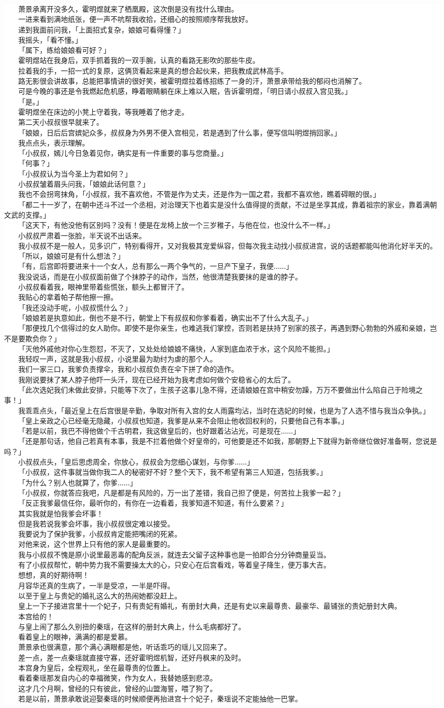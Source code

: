 &emsp;&emsp;萧景承离开没多久，霍明煜就来了栖凰殿，这次倒是没有找什么理由。  
&emsp;&emsp;一进来看到满地纸张，便一声不吭帮我收拾，还细心的按照顺序帮我放好。  
&emsp;&emsp;递到我面前问我，「上面招式复杂，娘娘可看得懂？」  
&emsp;&emsp;我摇头，「看不懂。」  
&emsp;&emsp;「属下，练给娘娘看可好？」  
&emsp;&emsp;霍明煜站在我身后，双手抓着我的一双手腕，认真的看路无影吹的那些牛皮。  
&emsp;&emsp;拉着我的手，一招一式的复原，这俩货看起来是真的想合起伙来，把我教成武林高手。  
&emsp;&emsp;路无影很会讲故事，总能把事情讲的很好笑，被霍明煜拉着练招练了一身的汗，萧景承带给我的郁闷也消解了。  
&emsp;&emsp;可是今晚的事还是令我燃起危机感，睁着眼睛躺在床上难以入眠，告诉霍明煜，「明日请小叔叔入宫见我。」  
&emsp;&emsp;「是。」  
&emsp;&emsp;霍明煜坐在床边的小凳上守着我，等我睡着了他才走。  
&emsp;&emsp;第二天小叔叔很早就来了。  
&emsp;&emsp;「娘娘，日后后宫嫔妃众多，叔叔身为外男不便入宫相见，若是遇到了什么事，便写信叫明煜捎回家。」  
&emsp;&emsp;我点点头，表示理解。  
&emsp;&emsp;「小叔叔，嫣儿今日急着见你，确实是有一件重要的事与您商量。」  
&emsp;&emsp;「何事？」  
&emsp;&emsp;「小叔叔认为当今圣上为君如何？」  
&emsp;&emsp;小叔叔皱着眉头问我，「娘娘此话何意？」  
&emsp;&emsp;我也不会拐弯抹角，「小叔叔，我不喜欢他，不管是作为丈夫，还是作为一国之君，我都不喜欢他，瞧着碍眼的很。」  
&emsp;&emsp;「都二十一岁了，在朝中还斗不过一个丞相，对治理天下也着实是没什么值得提的贡献，不过是坐享其成，靠着祖宗的家业，靠着满朝文武的支撑。」  
&emsp;&emsp;「这天下，有他没他有区别吗？没有！便是在龙椅上放一个三岁稚子，与他在位，也没什么不一样。」  
&emsp;&emsp;小叔叔严肃着一张脸，半天说不出话来。  
&emsp;&emsp;我小叔叔不是一般人，见多识广，特别看得开，又对我极其宠爱纵容，但每次我主动找小叔叔进宫，说的话题都能叫他消化好半天的。  
&emsp;&emsp;「所以，娘娘可是有什么想法？」  
&emsp;&emsp;「有，后宫即将要进来十一个女人，总有那么一两个争气的，一旦产下皇子，我便……」  
&emsp;&emsp;我没说话，而是在小叔叔面前做了个抹脖子的动作，当然，他很清楚我要抹的是谁的脖子。  
&emsp;&emsp;小叔叔看着我，眼神里带着些慌张，额头上都冒汗了。  
&emsp;&emsp;我贴心的拿着帕子帮他擦一擦。  
&emsp;&emsp;「我还没动手呢，小叔叔慌什么？」  
&emsp;&emsp;「娘娘若是执意如此，倒也不是不行，朝堂上下有叔叔和你爹看着，确实出不了什么大乱子。」  
&emsp;&emsp;「那便找几个信得过的女人助你。即使不是你亲生，也难逃我们掌控，否则若是扶持了别家的孩子，再遇到野心勃勃的外戚和亲娘，岂不是要欺负你？」  
&emsp;&emsp;「灭他外戚他对你心生怨怼，不灭了，又处处给娘娘不痛快，人家到底血浓于水，这个风险不能担。」  
&emsp;&emsp;我轻叹一声，这就是我小叔叔，小说里最为助纣为虐的那个人。  
&emsp;&emsp;我们一家三口，我爹负责撑伞，我和小叔叔负责在伞下拼了命的造作。  
&emsp;&emsp;我刚说要抹了某人脖子他吓一头汗，现在已经开始为我考虑如何做个安稳省心的太后了。  
&emsp;&emsp;「此次选妃我们未做此安排，只能等下次了，生孩子这事儿急不得，还请娘娘在宫中稍安勿躁，万万不要做出什么陷自己于险境之事！」  
&emsp;&emsp;我乖乖点头，「最近皇上在后宫很是辛勤，争取对所有入宫的女人雨露均沾，当时在选妃的时候，也是为了人选不惜与我当众争执。」  
&emsp;&emsp;「皇上亲政之心已经毫无隐藏，小叔叔也知道，我爹是从来不会阻止他收回权利的，只要他自己有本事。」  
&emsp;&emsp;「若是以前，我巴不得他做个千古明君，我这做皇后的，也好跟着沾沾光，可是现在……」  
&emsp;&emsp;「还是那句话，他自己若真有本事，我是不拦着他做个好皇帝的，可他要是还不如我，那朝野上下就得为新帝继位做好准备啊，您说是吗？」  
&emsp;&emsp;小叔叔点头，「皇后思虑周全，你放心，叔叔会为您细心谋划，与你爹……」  
&emsp;&emsp;「小叔叔，这件事就当做你我二人的秘密好不好？整个天下，我不希望有第三人知道，包括我爹。」  
&emsp;&emsp;「为什么？别人也就算了，你爹……」  
&emsp;&emsp;「小叔叔，你就答应我吧，凡是都是有风险的，万一出了差错，我自己担了便是，何苦拉上我爹一起？」  
&emsp;&emsp;「反正我爹最信任你，最听你的，有你在一边看着，我爹知道不知道，有什么要紧？」  
&emsp;&emsp;其实我就是怕我爹会坏事！  
&emsp;&emsp;但是我若说我爹会坏事，我小叔叔很定难以接受。  
&emsp;&emsp;我要说为了保护我爹，小叔叔肯定能把嘴闭的死紧。  
&emsp;&emsp;对他来说，这个世界上只有他的家人是最重要的。  
&emsp;&emsp;我与小叔叔不愧是原小说里最恶毒的配角反派，就连去父留子这种事也是一拍即合分分钟商量妥当。  
&emsp;&emsp;有了小叔叔帮忙，朝中势力我不需要操太大的心，只安心在后宫看戏，等着皇子降生，便万事大吉。  
&emsp;&emsp;想想，真的好期待啊！  
&emsp;&emsp;月容华还真的生病了，一半是受凉，一半是吓得。  
&emsp;&emsp;以至于皇上与贵妃的婚礼这么大的热闹她都没赶上。  
&emsp;&emsp;皇上一下子接进宫里十一个妃子，只有贵妃有婚礼，有册封大典，还是有史以来最尊贵、最豪华、最铺张的贵妃册封大典。  
&emsp;&emsp;本宫给的！  
&emsp;&emsp;与皇上闹了那么久别扭的秦瑶，在这样的册封大典上，什么毛病都好了。  
&emsp;&emsp;看着皇上的眼神，满满的都是爱慕。  
&emsp;&emsp;萧景承也很满意，那个满心满眼都是他，听话乖巧的瑶儿又回来了。  
&emsp;&emsp;差一点，差一点秦瑶就直接守寡，还好霍明煜机智，还好丹枫来的及时。  
&emsp;&emsp;本宫身为皇后，全程观礼，坐在最尊贵的位置上。  
&emsp;&emsp;看着秦瑶那发自内心的幸福微笑，作为女人，我替她感到悲凉。  
&emsp;&emsp;这才几个月啊，曾经的只有彼此，曾经的山盟海誓，喂了狗了。  
&emsp;&emsp;若是以前，萧景承敢说迎娶秦瑶的时候顺便再抬进宫十个妃子，秦瑶说不定能抽他一巴掌。  
